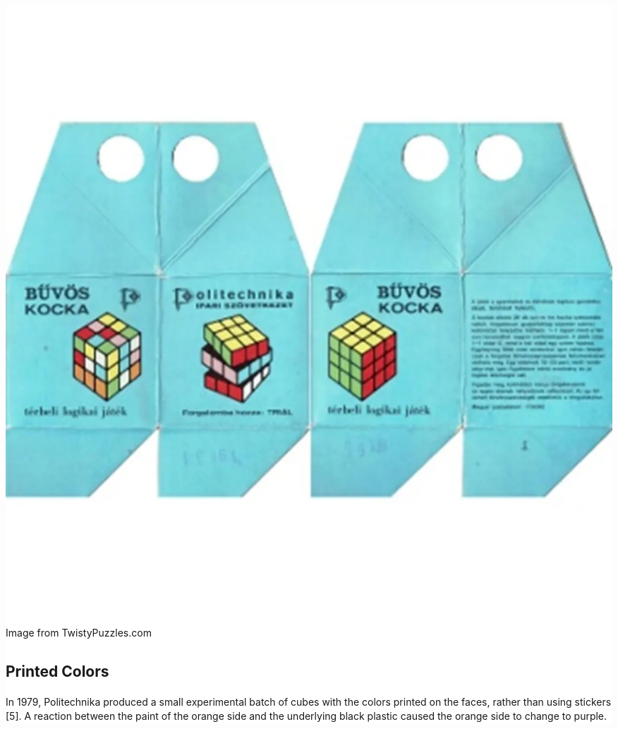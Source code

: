 ![](img/HardwareEvolution/HollowPieces.webp)

Image from TwistyPuzzles.com

## Printed Colors

In 1979, Politechnika produced a small experimental batch of cubes with the colors printed on the faces, rather than using stickers [5]. A reaction between the paint of the orange side and the underlying black plastic caused the orange side to change to purple.
